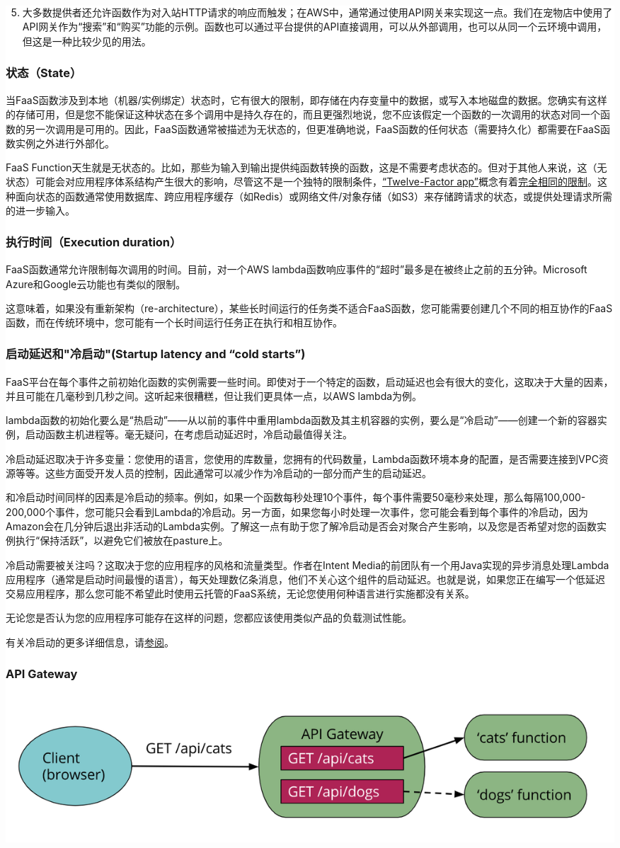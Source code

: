 5. 大多数提供者还允许函数作为对入站HTTP请求的响应而触发；在AWS中，通常通过使用API网关来实现这一点。我们在宠物店中使用了API网关作为“搜索”和“购买”功能的示例。函数也可以通过平台提供的API直接调用，可以从外部调用，也可以从同一个云环境中调用，但这是一种比较少见的用法。

### 状态（State）

当FaaS函数涉及到本地（机器/实例绑定）状态时，它有很大的限制，即存储在内存变量中的数据，或写入本地磁盘的数据。您确实有这样的存储可用，但是您不能保证这种状态在多个调用中是持久存在的，而且更强烈地说，您不应该假定一个函数的一次调用的状态对同一个函数的另一次调用是可用的。因此，FaaS函数通常被描述为无状态的，但更准确地说，FaaS函数的任何状态（需要持久化）都需要在FaaS函数实例之外进行外部化。

FaaS Function天生就是无状态的。比如，那些为输入到输出提供纯函数转换的函数，这是不需要考虑状态的。但对于其他人来说，这（无状态）可能会对应用程序体系结构产生很大的影响，尽管这不是一个独特的限制条件，[“Twelve-Factor app”](<https://12factor.net/>)概念有着[完全相同的限制](<https://12factor.net/processes>)。这种面向状态的函数通常使用数据库、跨应用程序缓存（如Redis）或网络文件/对象存储（如S3）来存储跨请求的状态，或提供处理请求所需的进一步输入。

### 执行时间（Execution duration）

FaaS函数通常允许限制每次调用的时间。目前，对一个AWS lambda函数响应事件的“超时”最多是在被终止之前的五分钟。Microsoft Azure和Google云功能也有类似的限制。

这意味着，如果没有重新架构（re-architecture），某些长时间运行的任务类不适合FaaS函数，您可能需要创建几个不同的相互协作的FaaS函数，而在传统环境中，您可能有一个长时间运行任务正在执行和相互协作。

### 启动延迟和"冷启动"(Startup latency and “cold starts”)

FaaS平台在每个事件之前初始化函数的实例需要一些时间。即使对于一个特定的函数，启动延迟也会有很大的变化，这取决于大量的因素，并且可能在几毫秒到几秒之间。这听起来很糟糕，但让我们更具体一点，以AWS lambda为例。

lambda函数的初始化要么是“热启动”——从以前的事件中重用lambda函数及其主机容器的实例，要么是“冷启动”——创建一个新的容器实例，启动函数主机进程等。毫无疑问，在考虑启动延迟时，冷启动最值得关注。

冷启动延迟取决于许多变量：您使用的语言，您使用的库数量，您拥有的代码数量，Lambda函数环境本身的配置，是否需要连接到VPC资源等等。这些方面受开发人员的控制，因此通常可以减少作为冷启动的一部分而产生的启动延迟。

和冷启动时间同样的因素是冷启动的频率。例如，如果一个函数每秒处理10个事件，每个事件需要50毫秒来处理，那么每隔100,000-200,000个事件，您可能只会看到Lambda的冷启动。另一方面，如果您每小时处理一次事件，您可能会看到每个事件的冷启动，因为Amazon会在几分钟后退出非活动的Lambda实例。了解这一点有助于您了解冷启动是否会对聚合产生影响，以及您是否希望对您的函数实例执行“保持活跃”，以避免它们被放在pasture上。

冷启动需要被关注吗？这取决于您的应用程序的风格和流量类型。作者在Intent Media的前团队有一个用Java实现的异步消息处理Lambda应用程序（通常是启动时间最慢的语言），每天处理数亿条消息，他们不关心这个组件的启动延迟。也就是说，如果您正在编写一个低延迟交易应用程序，那么您可能不希望此时使用云托管的FaaS系统，无论您使用何种语言进行实施都没有关系。

无论您是否认为您的应用程序可能存在这样的问题，您都应该使用类似产品的负载测试性能。

有关冷启动的更多详细信息，请[参阅](<https://blog.symphonia.io/learning-lambda-part-8-addfab6b460d>)。

### API Gateway

![API Gateway](./img/APIGateway.png)

